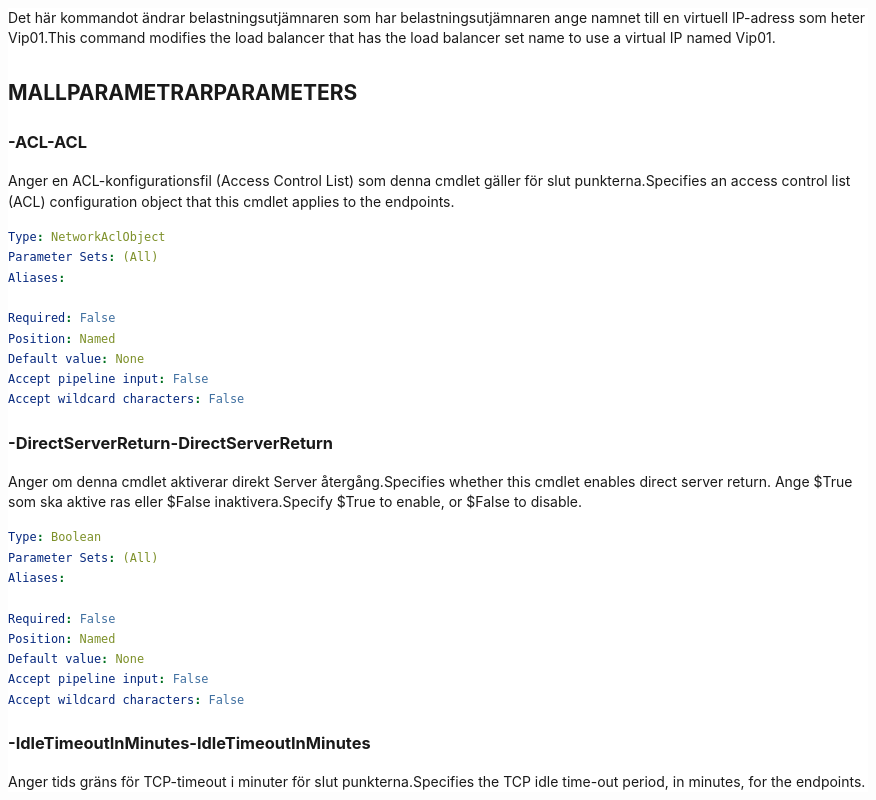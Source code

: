<span data-ttu-id="77efd-115">Det här kommandot ändrar belastningsutjämnaren som har belastningsutjämnaren ange namnet till en virtuell IP-adress som heter Vip01.</span><span class="sxs-lookup"><span data-stu-id="77efd-115">This command modifies the load balancer that has the load balancer set name to use a virtual IP named Vip01.</span></span>

## <span data-ttu-id="77efd-116">MALLPARAMETRAR</span><span class="sxs-lookup"><span data-stu-id="77efd-116">PARAMETERS</span></span>

### <span data-ttu-id="77efd-117">-ACL</span><span class="sxs-lookup"><span data-stu-id="77efd-117">-ACL</span></span>
<span data-ttu-id="77efd-118">Anger en ACL-konfigurationsfil (Access Control List) som denna cmdlet gäller för slut punkterna.</span><span class="sxs-lookup"><span data-stu-id="77efd-118">Specifies an access control list (ACL) configuration object that this cmdlet applies to the endpoints.</span></span>

```yaml
Type: NetworkAclObject
Parameter Sets: (All)
Aliases: 

Required: False
Position: Named
Default value: None
Accept pipeline input: False
Accept wildcard characters: False
```

### <span data-ttu-id="77efd-119">-DirectServerReturn</span><span class="sxs-lookup"><span data-stu-id="77efd-119">-DirectServerReturn</span></span>
<span data-ttu-id="77efd-120">Anger om denna cmdlet aktiverar direkt Server återgång.</span><span class="sxs-lookup"><span data-stu-id="77efd-120">Specifies whether this cmdlet enables direct server return.</span></span>
<span data-ttu-id="77efd-121">Ange $True som ska aktive ras eller $False inaktivera.</span><span class="sxs-lookup"><span data-stu-id="77efd-121">Specify $True to enable, or $False to disable.</span></span>

```yaml
Type: Boolean
Parameter Sets: (All)
Aliases: 

Required: False
Position: Named
Default value: None
Accept pipeline input: False
Accept wildcard characters: False
```

### <span data-ttu-id="77efd-122">-IdleTimeoutInMinutes</span><span class="sxs-lookup"><span data-stu-id="77efd-122">-IdleTimeoutInMinutes</span></span>
<span data-ttu-id="77efd-123">Anger tids gräns för TCP-timeout i minuter för slut punkterna.</span><span class="sxs-lookup"><span data-stu-id="77efd-123">Specifies the TCP idle time-out period, in minutes, for the endpoints.</span></span>
